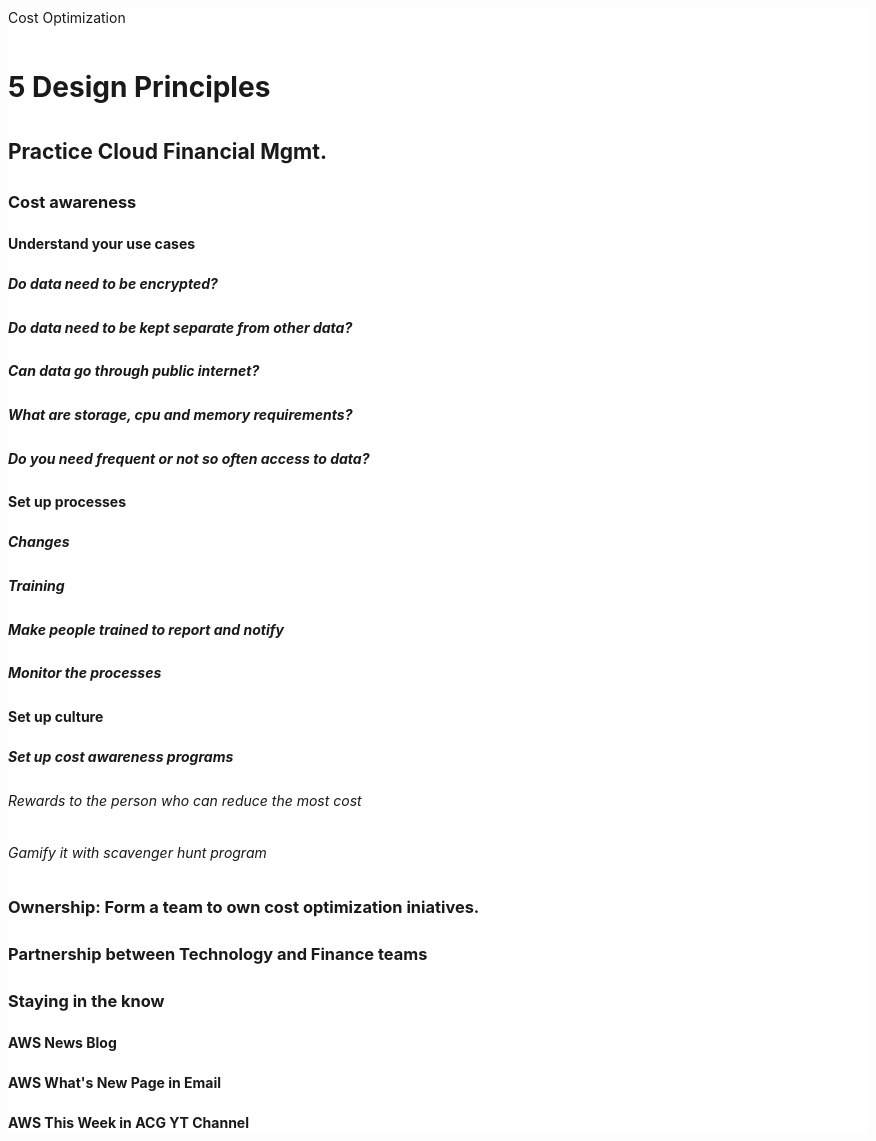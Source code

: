  Cost Optimization

# 5 Design Principles

## Practice Cloud Financial Mgmt.

### Cost awareness

#### Understand your use cases

##### Do data need to be encrypted?

##### Do data need to be kept separate from other data?

##### Can data go through public internet?

##### What are storage, cpu and memory requirements?

##### Do you need frequent or not so often access to data?

#### Set up processes

##### Changes

##### Training

##### Make people trained to report and notify

##### Monitor the processes

#### Set up culture

##### Set up cost awareness programs

###### Rewards to the person who can reduce the most cost

###### Gamify it with scavenger hunt program

### Ownership: Form a team to own cost optimization iniatives.

### Partnership between Technology and Finance teams

### Staying in the know

#### AWS News Blog

#### AWS What's New Page in Email

#### AWS This Week in ACG YT Channel
